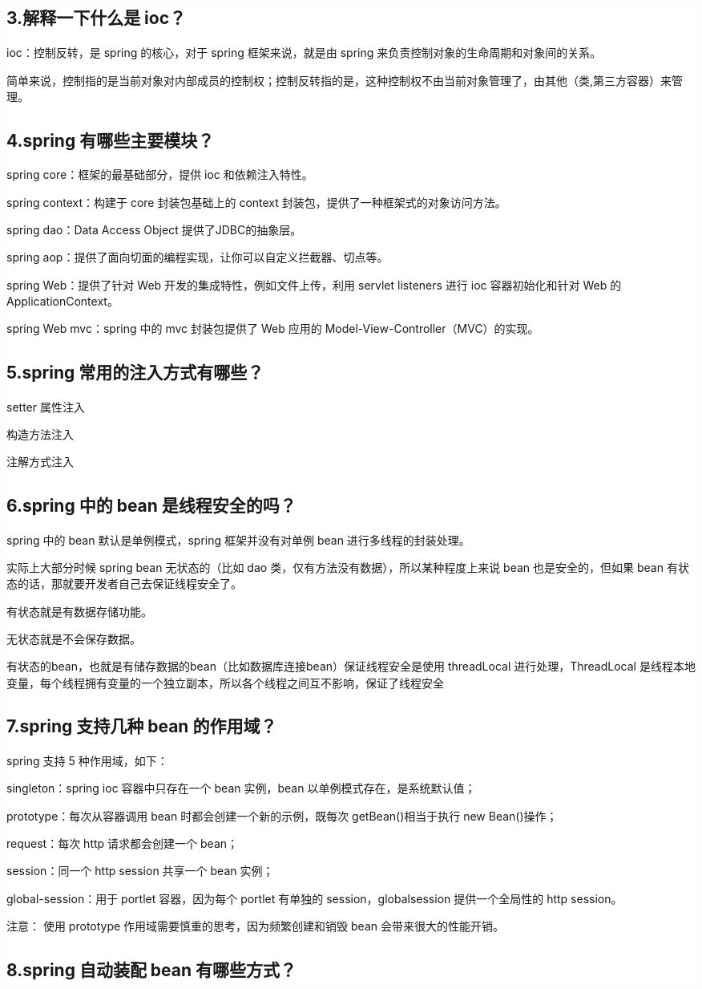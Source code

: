 ## 3.解释一下什么是 ioc？

ioc：控制反转，是 spring 的核心，对于 spring 框架来说，就是由 spring 来负责控制对象的生命周期和对象间的关系。

简单来说，控制指的是当前对象对内部成员的控制权；控制反转指的是，这种控制权不由当前对象管理了，由其他（类,第三方容器）来管理。

## 4.spring 有哪些主要模块？

spring core：框架的最基础部分，提供 ioc 和依赖注入特性。

spring context：构建于 core 封装包基础上的 context 封装包，提供了一种框架式的对象访问方法。

spring dao：Data Access Object 提供了JDBC的抽象层。

spring aop：提供了面向切面的编程实现，让你可以自定义拦截器、切点等。

spring Web：提供了针对 Web 开发的集成特性，例如文件上传，利用 servlet listeners 进行 ioc 容器初始化和针对 Web 的 ApplicationContext。

spring Web mvc：spring 中的 mvc 封装包提供了 Web 应用的 Model-View-Controller（MVC）的实现。

## 5.spring 常用的注入方式有哪些？

setter 属性注入

构造方法注入

注解方式注入

## 6.spring 中的 bean 是线程安全的吗？

spring 中的 bean 默认是单例模式，spring 框架并没有对单例 bean 进行多线程的封装处理。

实际上大部分时候 spring bean 无状态的（比如 dao 类，仅有方法没有数据），所以某种程度上来说 bean 也是安全的，但如果 bean 有状态的话，那就要开发者自己去保证线程安全了。

有状态就是有数据存储功能。

无状态就是不会保存数据。

有状态的bean，也就是有储存数据的bean（比如数据库连接bean）保证线程安全是使用 threadLocal 进行处理，ThreadLocal 是线程本地变量，每个线程拥有变量的一个独立副本，所以各个线程之间互不影响，保证了线程安全 

## 7.spring 支持几种 bean 的作用域？

spring 支持 5 种作用域，如下：

singleton：spring ioc 容器中只存在一个 bean 实例，bean 以单例模式存在，是系统默认值；

prototype：每次从容器调用 bean 时都会创建一个新的示例，既每次 getBean()相当于执行 new Bean()操作；

request：每次 http 请求都会创建一个 bean；

session：同一个 http session 共享一个 bean 实例；

global-session：用于 portlet 容器，因为每个 portlet 有单独的 session，globalsession 提供一个全局性的 http session。

注意： 使用 prototype 作用域需要慎重的思考，因为频繁创建和销毁 bean 会带来很大的性能开销。

## 8.spring 自动装配 bean 有哪些方式？
